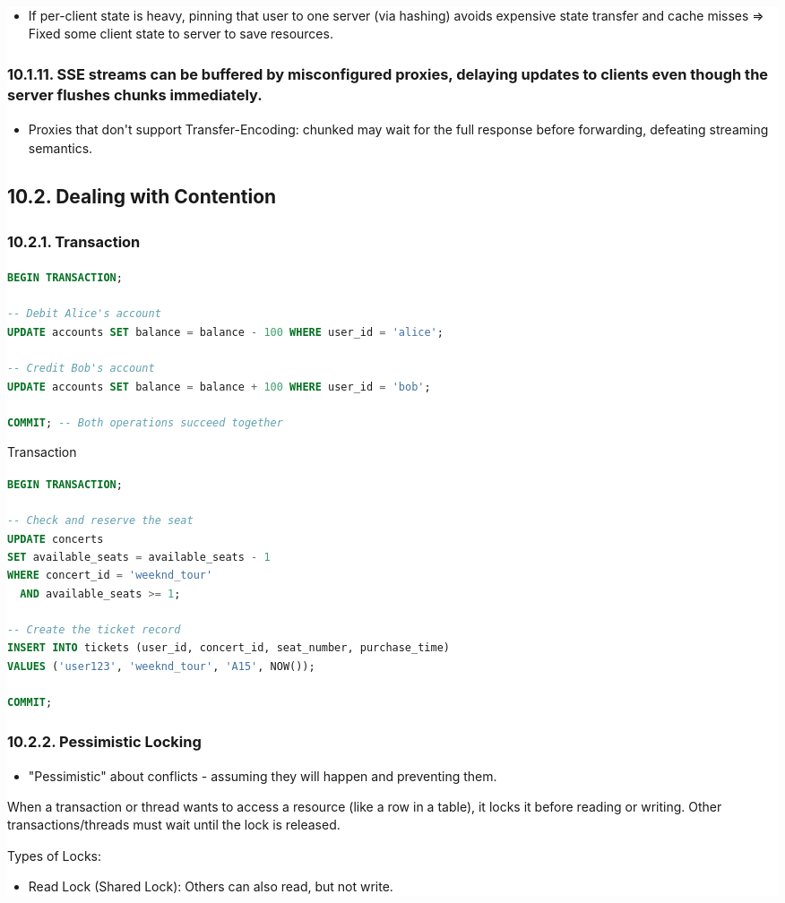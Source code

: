 - If per-client state is heavy, pinning that user to one server (via hashing) avoids expensive state transfer and cache misses => Fixed some client state to server to save resources.

### 10.1.11. SSE streams can be buffered by misconfigured proxies, delaying updates to clients even though the server flushes chunks immediately.

- Proxies that don't support Transfer-Encoding: chunked may wait for the full response before forwarding, defeating streaming semantics.

## 10.2. Dealing with Contention

### 10.2.1. Transaction

```sql
BEGIN TRANSACTION;

-- Debit Alice's account
UPDATE accounts SET balance = balance - 100 WHERE user_id = 'alice';

-- Credit Bob's account
UPDATE accounts SET balance = balance + 100 WHERE user_id = 'bob';

COMMIT; -- Both operations succeed together
```

Transaction

```sql
BEGIN TRANSACTION;

-- Check and reserve the seat
UPDATE concerts
SET available_seats = available_seats - 1
WHERE concert_id = 'weeknd_tour'
  AND available_seats >= 1;

-- Create the ticket record
INSERT INTO tickets (user_id, concert_id, seat_number, purchase_time)
VALUES ('user123', 'weeknd_tour', 'A15', NOW());

COMMIT;
```

### 10.2.2. Pessimistic Locking

- "Pessimistic" about conflicts - assuming they will happen and preventing them.

When a transaction or thread wants to access a resource (like a row in a table), it locks it before reading or writing. Other transactions/threads must wait until the lock is released.

Types of Locks:

- Read Lock (Shared Lock): Others can also read, but not write.
